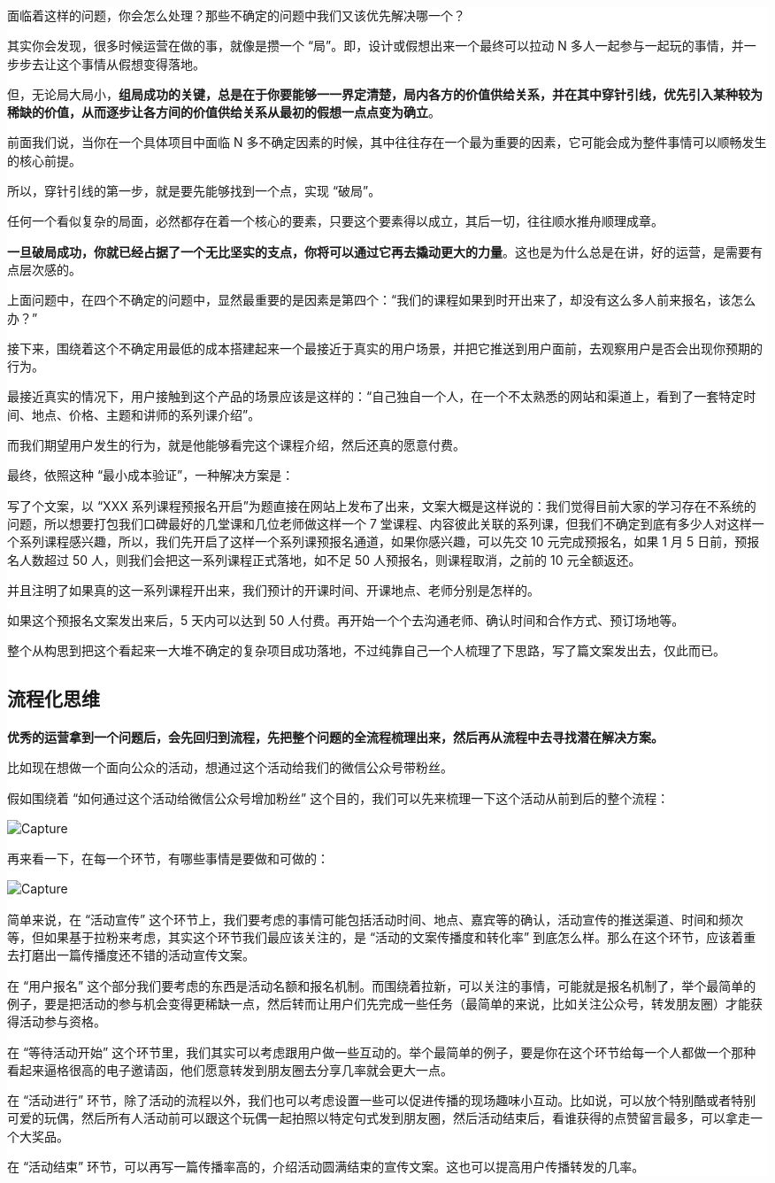 面临着这样的问题，你会怎么处理？那些不确定的问题中我们又该优先解决哪一个？

其实你会发现，很多时候运营在做的事，就像是攒一个 “局”。即，设计或假想出来一个最终可以拉动 N 多人一起参与一起玩的事情，并一步步去让这个事情从假想变得落地。

但，无论局大局小，**组局成功的关键，总是在于你要能够一一界定清楚，局内各方的价值供给关系，并在其中穿针引线，优先引入某种较为稀缺的价值，从而逐步让各方间的价值供给关系从最初的假想一点点变为确立**。

前面我们说，当你在一个具体项目中面临 N 多不确定因素的时候，其中往往存在一个最为重要的因素，它可能会成为整件事情可以顺畅发生的核心前提。

所以，穿针引线的第一步，就是要先能够找到一个点，实现 “破局”。

任何一个看似复杂的局面，必然都存在着一个核心的要素，只要这个要素得以成立，其后一切，往往顺水推舟顺理成章。

**一旦破局成功，你就已经占据了一个无比坚实的支点，你将可以通过它再去撬动更大的力量**。这也是为什么总是在讲，好的运营，是需要有点层次感的。

上面问题中，在四个不确定的问题中，显然最重要的是因素是第四个：“我们的课程如果到时开出来了，却没有这么多人前来报名，该怎么办？”

接下来，围绕着这个不确定用最低的成本搭建起来一个最接近于真实的用户场景，并把它推送到用户面前，去观察用户是否会出现你预期的行为。

最接近真实的情况下，用户接触到这个产品的场景应该是这样的：“自己独自一个人，在一个不太熟悉的网站和渠道上，看到了一套特定时间、地点、价格、主题和讲师的系列课介绍”。

而我们期望用户发生的行为，就是他能够看完这个课程介绍，然后还真的愿意付费。

最终，依照这种 “最小成本验证”，一种解决方案是：

写了个文案，以 “XXX 系列课程预报名开启”为题直接在网站上发布了出来，文案大概是这样说的：我们觉得目前大家的学习存在不系统的问题，所以想要打包我们口碑最好的几堂课和几位老师做这样一个 7 堂课程、内容彼此关联的系列课，但我们不确定到底有多少人对这样一个系列课程感兴趣，所以，我们先开启了这样一个系列课预报名通道，如果你感兴趣，可以先交 10 元完成预报名，如果 1 月 5 日前，预报名人数超过 50 人，则我们会把这一系列课程正式落地，如不足 50 人预报名，则课程取消，之前的 10 元全额返还。

并且注明了如果真的这一系列课程开出来，我们预计的开课时间、开课地点、老师分别是怎样的。

如果这个预报名文案发出来后，5 天内可以达到 50 人付费。再开始一个个去沟通老师、确认时间和合作方式、预订场地等。

整个从构思到把这个看起来一大堆不确定的复杂项目成功落地，不过纯靠自己一个人梳理了下思路，写了篇文案发出去，仅此而已。

## 流程化思维

**优秀的运营拿到一个问题后，会先回归到流程，先把整个问题的全流程梳理出来，然后再从流程中去寻找潜在解决方案。**

比如现在想做一个面向公众的活动，想通过这个活动给我们的微信公众号带粉丝。

假如围绕着 “如何通过这个活动给微信公众号增加粉丝” 这个目的，我们可以先来梳理一下这个活动从前到后的整个流程：

![Capture](https://i.imgur.com/ZwH0VPe.png)

再来看一下，在每一个环节，有哪些事情是要做和可做的：

![Capture](https://i.imgur.com/vumL9FA.png)

简单来说，在 “活动宣传” 这个环节上，我们要考虑的事情可能包括活动时间、地点、嘉宾等的确认，活动宣传的推送渠道、时间和频次等，但如果基于拉粉来考虑，其实这个环节我们最应该关注的，是 “活动的文案传播度和转化率” 到底怎么样。那么在这个环节，应该着重去打磨出一篇传播度还不错的活动宣传文案。

在 “用户报名” 这个部分我们要考虑的东西是活动名额和报名机制。而围绕着拉新，可以关注的事情，可能就是报名机制了，举个最简单的例子，要是把活动的参与机会变得更稀缺一点，然后转而让用户们先完成一些任务（最简单的来说，比如关注公众号，转发朋友圈）才能获得活动参与资格。

在 “等待活动开始” 这个环节里，我们其实可以考虑跟用户做一些互动的。举个最简单的例子，要是你在这个环节给每一个人都做一个那种看起来逼格很高的电子邀请函，他们愿意转发到朋友圈去分享几率就会更大一点。

在 “活动进行” 环节，除了活动的流程以外，我们也可以考虑设置一些可以促进传播的现场趣味小互动。比如说，可以放个特别酷或者特别可爱的玩偶，然后所有人活动前可以跟这个玩偶一起拍照以特定句式发到朋友圈，然后活动结束后，看谁获得的点赞留言最多，可以拿走一个大奖品。

在 “活动结束” 环节，可以再写一篇传播率高的，介绍活动圆满结束的宣传文案。这也可以提高用户传播转发的几率。
